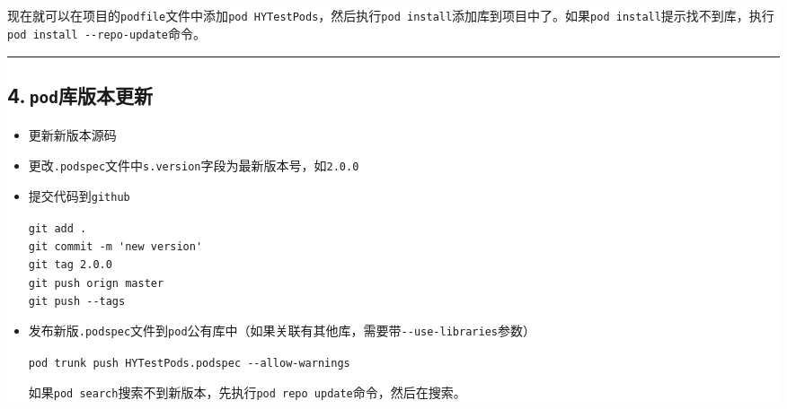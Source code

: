 现在就可以在项目的`podfile`文件中添加`pod HYTestPods`，然后执行`pod install`添加库到项目中了。如果`pod install`提示找不到库，执行`pod install --repo-update`命令。





***

## 4. `pod`库版本更新

- 更新新版本源码

- 更改`.podspec`文件中`s.version`字段为最新版本号，如`2.0.0`

- 提交代码到`github`

  ```
  git add .
  git commit -m 'new version'
  git tag 2.0.0
  git push orign master
  git push --tags
  ```

- 发布新版`.podspec`文件到`pod`公有库中（如果关联有其他库，需要带`--use-libraries`参数）

  ```
  pod trunk push HYTestPods.podspec --allow-warnings
  ```

  如果`pod search`搜索不到新版本，先执行`pod repo update`命令，然后在搜索。

